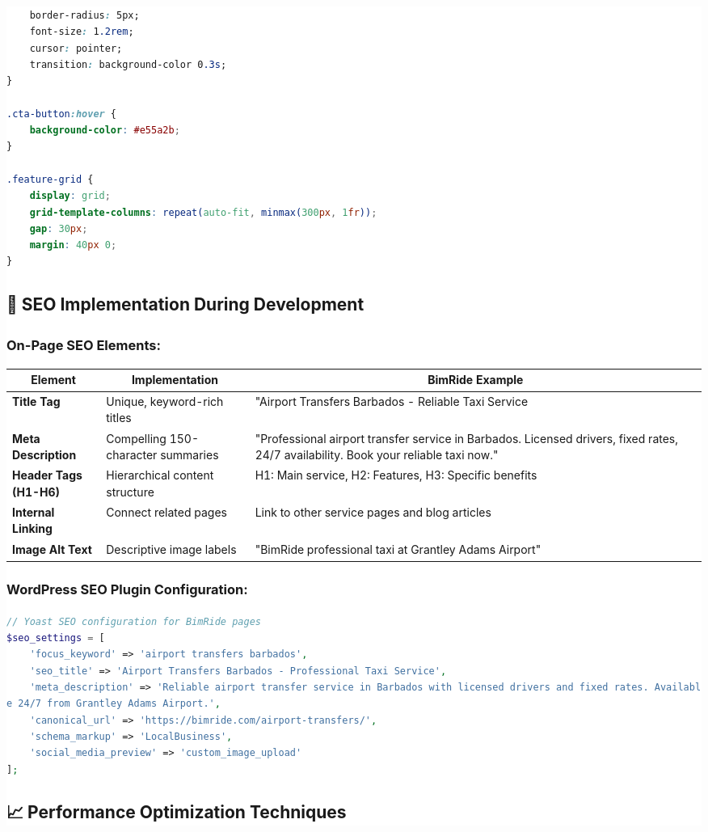 ```css
    border-radius: 5px;
    font-size: 1.2rem;
    cursor: pointer;
    transition: background-color 0.3s;
}

.cta-button:hover {
    background-color: #e55a2b;
}

.feature-grid {
    display: grid;
    grid-template-columns: repeat(auto-fit, minmax(300px, 1fr));
    gap: 30px;
    margin: 40px 0;
}
```

## 🎯 SEO Implementation During Development

### **On-Page SEO Elements:**

| **Element** | **Implementation** | **BimRide Example** |
|---|---|---|
| **Title Tag** | Unique, keyword-rich titles | "Airport Transfers Barbados - Reliable Taxi Service | BimRide" |
| **Meta Description** | Compelling 150-character summaries | "Professional airport transfer service in Barbados. Licensed drivers, fixed rates, 24/7 availability. Book your reliable taxi now." |
| **Header Tags (H1-H6)** | Hierarchical content structure | H1: Main service, H2: Features, H3: Specific benefits |
| **Internal Linking** | Connect related pages | Link to other service pages and blog articles |
| **Image Alt Text** | Descriptive image labels | "BimRide professional taxi at Grantley Adams Airport" |

### **WordPress SEO Plugin Configuration:**

```php
// Yoast SEO configuration for BimRide pages
$seo_settings = [
    'focus_keyword' => 'airport transfers barbados',
    'seo_title' => 'Airport Transfers Barbados - Professional Taxi Service',
    'meta_description' => 'Reliable airport transfer service in Barbados with licensed drivers and fixed rates. Available 24/7 from Grantley Adams Airport.',
    'canonical_url' => 'https://bimride.com/airport-transfers/',
    'schema_markup' => 'LocalBusiness',
    'social_media_preview' => 'custom_image_upload'
];
```

## 📈 Performance Optimization Techniques
